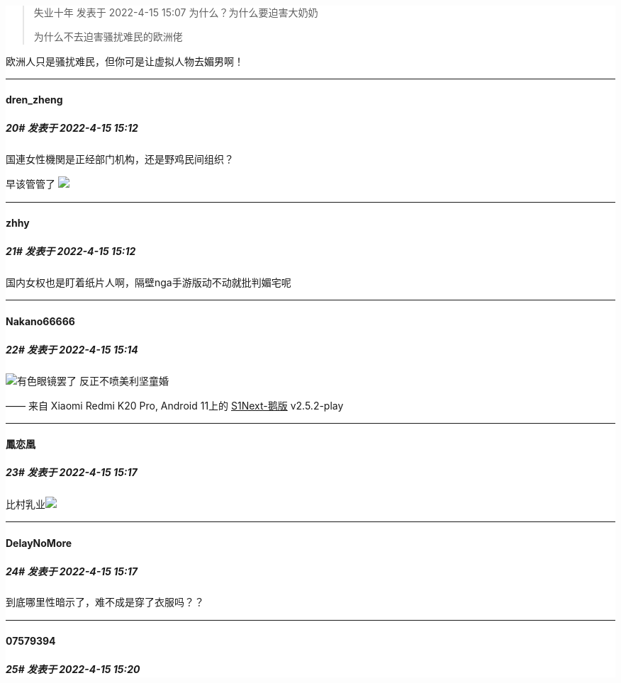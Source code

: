 <blockquote>失业十年 发表于 2022-4-15 15:07
为什么？为什么要迫害大奶奶

为什么不去迫害骚扰难民的欧洲佬</blockquote>
欧洲人只是骚扰难民，但你可是让虚拟人物去媚男啊！

*****

####  dren_zheng  
##### 20#       发表于 2022-4-15 15:12

国連女性機関是正经部门机构，还是野鸡民间组织？

早该管管了
<img src="https://static.saraba1st.com/image/smiley/face2017/179.png" referrerpolicy="no-referrer">

*****

####  zhhy  
##### 21#       发表于 2022-4-15 15:12

国内女权也是盯着纸片人啊，隔壁nga手游版动不动就批判媚宅呢

*****

####  Nakano66666  
##### 22#       发表于 2022-4-15 15:14

<img src="https://static.saraba1st.com/image/smiley/face2017/020.png" referrerpolicy="no-referrer">有色眼镜罢了
反正不喷美利坚童婚

—— 来自 Xiaomi Redmi K20 Pro, Android 11上的 [S1Next-鹅版](https://github.com/ykrank/S1-Next/releases) v2.5.2-play

*****

####  鳳恋凰  
##### 23#       发表于 2022-4-15 15:17

比村乳业<img src="https://static.saraba1st.com/image/smiley/face2017/077.png" referrerpolicy="no-referrer">

*****

####  DelayNoMore  
##### 24#       发表于 2022-4-15 15:17

到底哪里性暗示了，难不成是穿了衣服吗？？

*****

####  07579394  
##### 25#       发表于 2022-4-15 15:20
